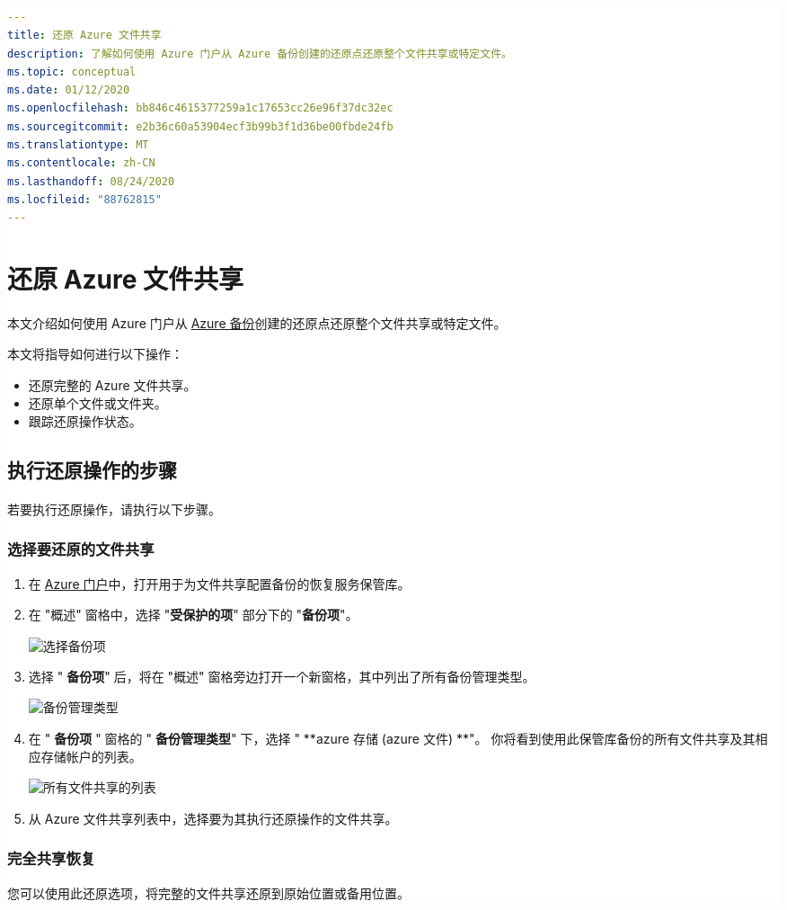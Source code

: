 ```yaml
---
title: 还原 Azure 文件共享
description: 了解如何使用 Azure 门户从 Azure 备份创建的还原点还原整个文件共享或特定文件。
ms.topic: conceptual
ms.date: 01/12/2020
ms.openlocfilehash: bb846c4615377259a1c17653cc26e96f37dc32ec
ms.sourcegitcommit: e2b36c60a53904ecf3b99b3f1d36be00fbde24fb
ms.translationtype: MT
ms.contentlocale: zh-CN
ms.lasthandoff: 08/24/2020
ms.locfileid: "88762815"
---
```

# <a name="restore-azure-file-shares"></a>还原 Azure 文件共享

本文介绍如何使用 Azure 门户从 [Azure 备份](./backup-overview.md)创建的还原点还原整个文件共享或特定文件。

本文将指导如何进行以下操作：

* 还原完整的 Azure 文件共享。
* 还原单个文件或文件夹。
* 跟踪还原操作状态。

## <a name="steps-to-perform-a-restore-operation"></a>执行还原操作的步骤

若要执行还原操作，请执行以下步骤。

### <a name="select-the-file-share-to-restore"></a>选择要还原的文件共享

1. 在 [Azure 门户](https://portal.azure.com/)中，打开用于为文件共享配置备份的恢复服务保管库。

1. 在 "概述" 窗格中，选择 "**受保护的项**" 部分下的 "**备份项**"。

    ![选择备份项](./media/restore-afs/backup-items.png)

1. 选择 " **备份项**" 后，将在 "概述" 窗格旁边打开一个新窗格，其中列出了所有备份管理类型。

    ![备份管理类型](./media/restore-afs/backup-management.png)

1. 在 " **备份项** " 窗格的 " **备份管理类型**" 下，选择 " **azure 存储 (azure 文件) **"。 你将看到使用此保管库备份的所有文件共享及其相应存储帐户的列表。

    ![所有文件共享的列表](./media/restore-afs/file-shares.png)

1. 从 Azure 文件共享列表中，选择要为其执行还原操作的文件共享。

### <a name="full-share-recovery"></a>完全共享恢复

您可以使用此还原选项，将完整的文件共享还原到原始位置或备用位置。
